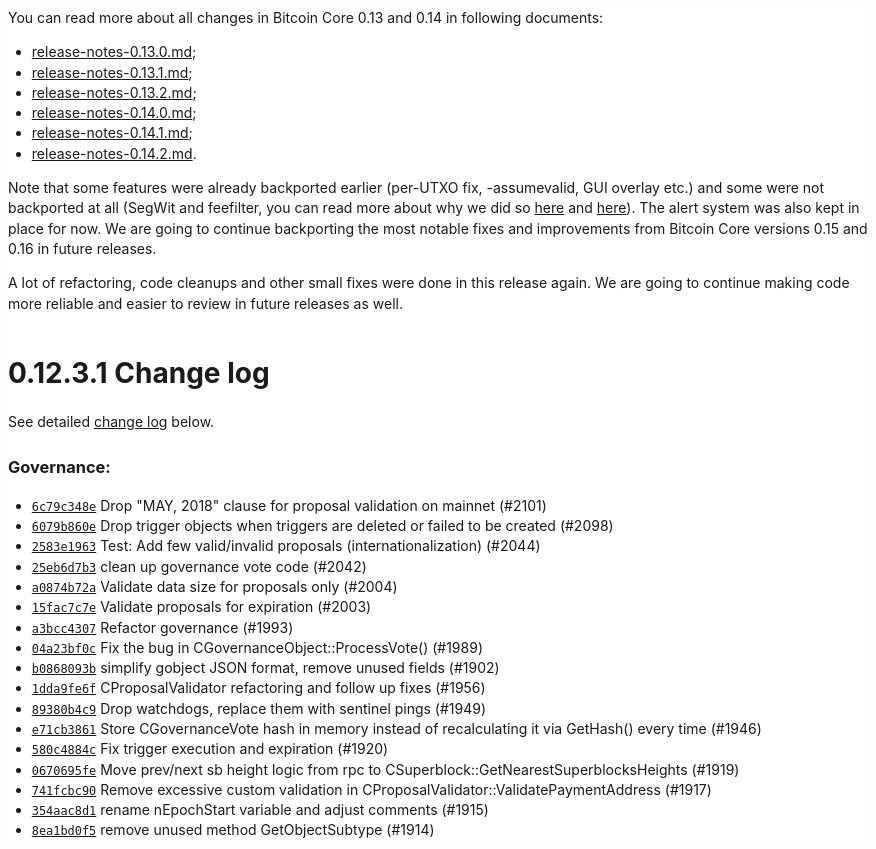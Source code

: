 You can read more about all changes in Bitcoin Core 0.13 and 0.14 in following documents:
- [release-notes-0.13.0.md](https://github.com/bitcoin/bitcoin/blob/master/doc/release-notes/release-notes-0.13.0.md);
- [release-notes-0.13.1.md](https://github.com/bitcoin/bitcoin/blob/master/doc/release-notes/release-notes-0.13.1.md);
- [release-notes-0.13.2.md](https://github.com/bitcoin/bitcoin/blob/master/doc/release-notes/release-notes-0.13.2.md);
- [release-notes-0.14.0.md](https://github.com/bitcoin/bitcoin/blob/master/doc/release-notes/release-notes-0.14.0.md);
- [release-notes-0.14.1.md](https://github.com/bitcoin/bitcoin/blob/master/doc/release-notes/release-notes-0.14.1.md);
- [release-notes-0.14.2.md](https://github.com/bitcoin/bitcoin/blob/master/doc/release-notes/release-notes-0.14.2.md).

Note that some features were already backported earlier (per-UTXO fix, -assumevalid, GUI overlay etc.) and some were not backported at all
(SegWit and feefilter, you can read more about why we did so [here](https://blog.fusionpay.org/segwit-lighting-rbf-in-fusion-9536868ca861) and [here](https://github.com/fusionpay/fusion/pull/2025)).
The alert system was also kept in place for now. We are going to continue backporting the most notable fixes and improvements from Bitcoin Core versions 0.15 and 0.16 in future releases.

A lot of refactoring, code cleanups and other small fixes were done in this release again. We are going to continue making code more reliable and easier to review in future releases as well.


0.12.3.1 Change log
===================

See detailed [change log](https://github.com/fusionpay/fusion/compare/v0.12.2.3...fusionpay:v0.12.3.1) below.

### Governance:
- [`6c79c348e`](https://github.com/fusionpay/fusion/commit/6c79c348e) Drop "MAY, 2018" clause for proposal validation on mainnet (#2101)
- [`6079b860e`](https://github.com/fusionpay/fusion/commit/6079b860e) Drop trigger objects when triggers are deleted or failed to be created (#2098)
- [`2583e1963`](https://github.com/fusionpay/fusion/commit/2583e1963) Test: Add few valid/invalid proposals (internationalization) (#2044)
- [`25eb6d7b3`](https://github.com/fusionpay/fusion/commit/25eb6d7b3) clean up governance vote code (#2042)
- [`a0874b72a`](https://github.com/fusionpay/fusion/commit/a0874b72a) Validate data size for proposals only (#2004)
- [`15fac7c7e`](https://github.com/fusionpay/fusion/commit/15fac7c7e) Validate proposals for expiration (#2003)
- [`a3bcc4307`](https://github.com/fusionpay/fusion/commit/a3bcc4307) Refactor governance (#1993)
- [`04a23bf0c`](https://github.com/fusionpay/fusion/commit/04a23bf0c) Fix the bug in CGovernanceObject::ProcessVote() (#1989)
- [`b0868093b`](https://github.com/fusionpay/fusion/commit/b0868093b) simplify gobject JSON format, remove unused fields (#1902)
- [`1dda9fe6f`](https://github.com/fusionpay/fusion/commit/1dda9fe6f) CProposalValidator refactoring and follow up fixes (#1956)
- [`89380b4c9`](https://github.com/fusionpay/fusion/commit/89380b4c9) Drop watchdogs, replace them with sentinel pings (#1949)
- [`e71cb3861`](https://github.com/fusionpay/fusion/commit/e71cb3861) Store CGovernanceVote hash in memory instead of recalculating it via GetHash() every time (#1946)
- [`580c4884c`](https://github.com/fusionpay/fusion/commit/580c4884c) Fix trigger execution and expiration (#1920)
- [`0670695fe`](https://github.com/fusionpay/fusion/commit/0670695fe) Move prev/next sb height logic from rpc to CSuperblock::GetNearestSuperblocksHeights (#1919)
- [`741fcbc90`](https://github.com/fusionpay/fusion/commit/741fcbc90) Remove excessive custom validation in CProposalValidator::ValidatePaymentAddress (#1917)
- [`354aac8d1`](https://github.com/fusionpay/fusion/commit/354aac8d1) rename nEpochStart variable and adjust comments (#1915)
- [`8ea1bd0f5`](https://github.com/fusionpay/fusion/commit/8ea1bd0f5) remove unused method GetObjectSubtype (#1914)